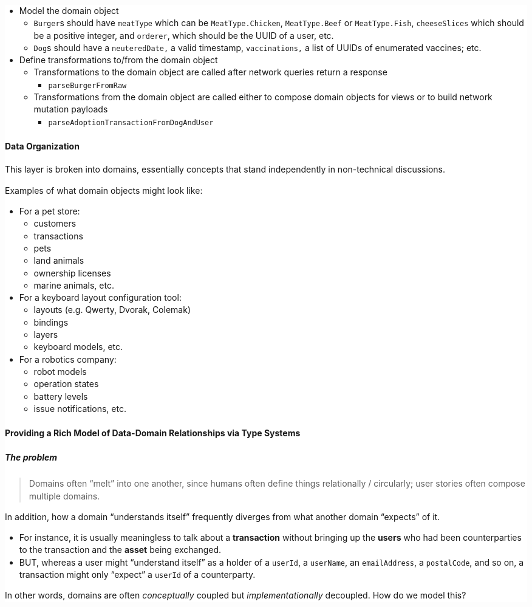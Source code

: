 - Model the domain object
    - `Burger`s should have `meatType` which can be `MeatType.Chicken`, `MeatType.Beef` or `MeatType.Fish`, `cheeseSlices` which should be a positive integer, and `orderer`, which should be the UUID of a user, etc.
    - `Dog`s should have a `neuteredDate,` a valid timestamp, `vaccinations,` a list of UUIDs of enumerated vaccines; etc.
- Define transformations to/from the domain object
    - Transformations to the domain object are called after network queries return a response
        - `parseBurgerFromRaw`
    - Transformations from the domain object are called either to compose domain objects for views or to build network mutation payloads
        - `parseAdoptionTransactionFromDogAndUser`
#### Data Organization

This layer is broken into domains, essentially concepts that stand independently in non-technical discussions.

Examples of what domain objects might look like:

- For a pet store:
    - customers
    - transactions
    - pets
    - land animals
    - ownership licenses
    - marine animals, etc.
- For a keyboard layout configuration tool:
    - layouts (e.g. Qwerty, Dvorak, Colemak)
    - bindings
    - layers
    - keyboard models, etc.
- For a robotics company:
    - robot models
    - operation states
    - battery levels
    - issue notifications, etc.
#### Providing a Rich Model of Data-Domain Relationships via Type Systems

##### The problem

> Domains often “melt” into one another, since humans often define things relationally / circularly; user stories often compose multiple domains.

In addition, how a domain “understands itself” frequently diverges from what another domain “expects” of it.

- For instance, it is usually meaningless to talk about a **transaction** without bringing up the **users** who had been counterparties to the transaction and the **asset** being exchanged.
- BUT, whereas a user might “understand itself” as a holder of a `userId`, a `userName`, an `emailAddress`, a `postalCode`, and so on, a transaction might only “expect” a `userId` of a counterparty. 

In other words, domains are often _conceptually_ coupled but _implementationally_ decoupled. How do we model this?
